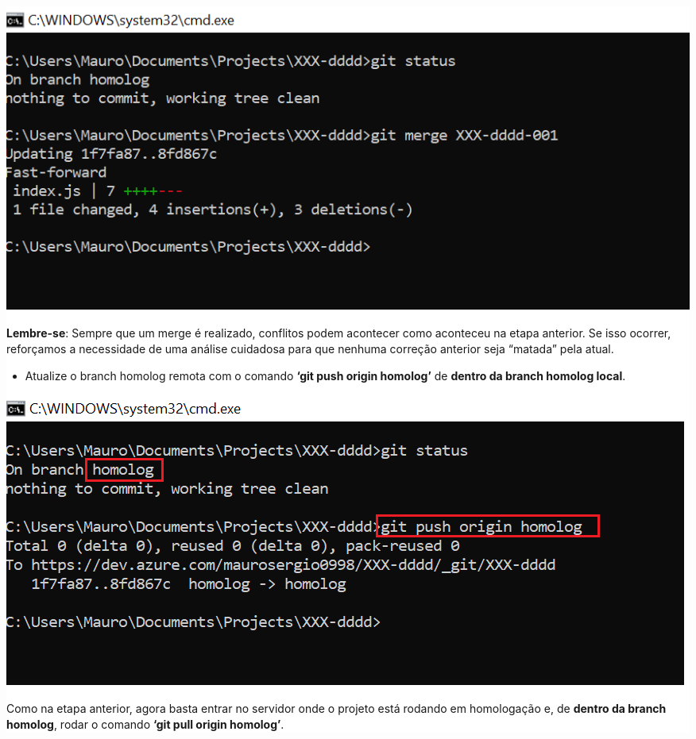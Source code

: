 ![index.js](./imagens/18.png)

**Lembre-se**: Sempre que um merge é realizado, conflitos podem acontecer como aconteceu na etapa anterior. Se isso ocorrer, reforçamos a necessidade de uma análise cuidadosa para que nenhuma correção anterior seja “matada” pela atual.

- Atualize o branch homolog remota com o comando **‘git push origin homolog’** de **dentro da branch homolog local**.

![index.js](./imagens/19.png)

 Como na etapa anterior, agora basta entrar no servidor onde o projeto está rodando em homologação e, de **dentro da branch homolog**, rodar o comando **‘git pull origin homolog’**.

